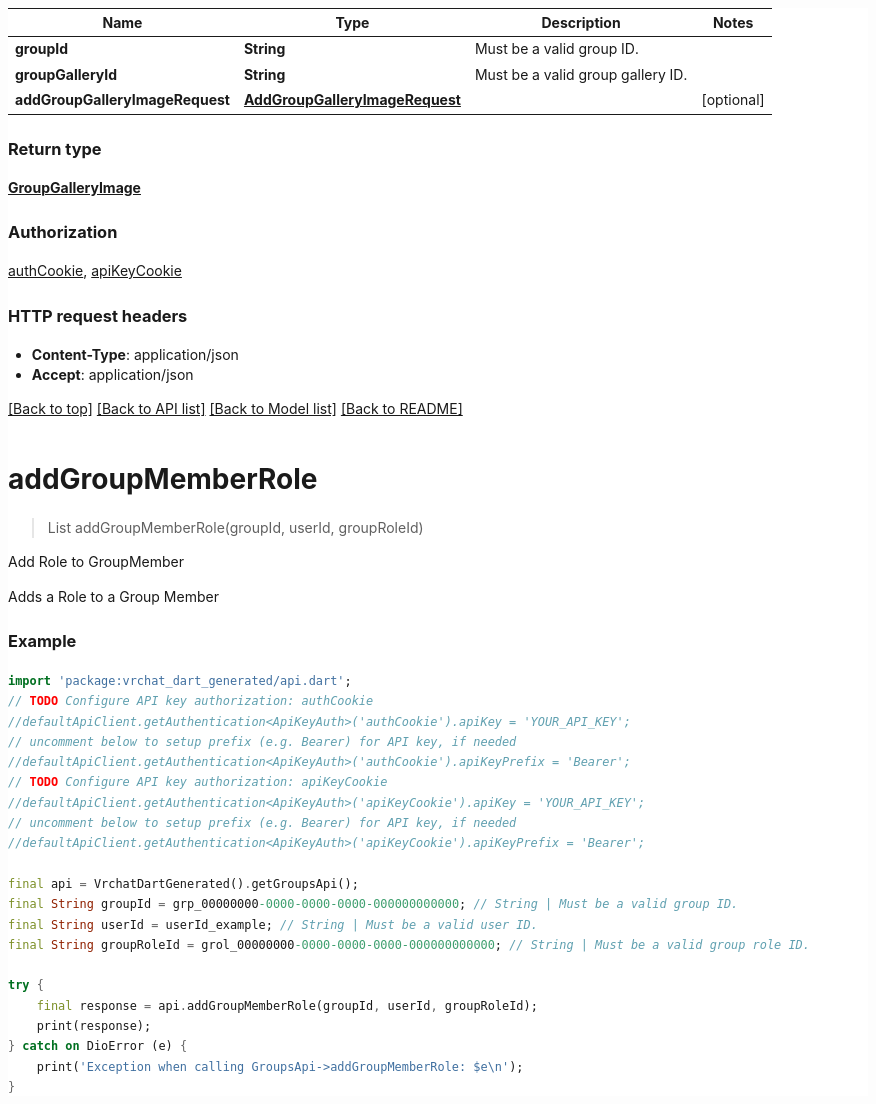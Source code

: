 Name | Type | Description  | Notes
------------- | ------------- | ------------- | -------------
 **groupId** | **String**| Must be a valid group ID. | 
 **groupGalleryId** | **String**| Must be a valid group gallery ID. | 
 **addGroupGalleryImageRequest** | [**AddGroupGalleryImageRequest**](AddGroupGalleryImageRequest.md)|  | [optional] 

### Return type

[**GroupGalleryImage**](GroupGalleryImage.md)

### Authorization

[authCookie](../README.md#authCookie), [apiKeyCookie](../README.md#apiKeyCookie)

### HTTP request headers

 - **Content-Type**: application/json
 - **Accept**: application/json

[[Back to top]](#) [[Back to API list]](../README.md#documentation-for-api-endpoints) [[Back to Model list]](../README.md#documentation-for-models) [[Back to README]](../README.md)

# **addGroupMemberRole**
> List<String> addGroupMemberRole(groupId, userId, groupRoleId)

Add Role to GroupMember

Adds a Role to a Group Member

### Example
```dart
import 'package:vrchat_dart_generated/api.dart';
// TODO Configure API key authorization: authCookie
//defaultApiClient.getAuthentication<ApiKeyAuth>('authCookie').apiKey = 'YOUR_API_KEY';
// uncomment below to setup prefix (e.g. Bearer) for API key, if needed
//defaultApiClient.getAuthentication<ApiKeyAuth>('authCookie').apiKeyPrefix = 'Bearer';
// TODO Configure API key authorization: apiKeyCookie
//defaultApiClient.getAuthentication<ApiKeyAuth>('apiKeyCookie').apiKey = 'YOUR_API_KEY';
// uncomment below to setup prefix (e.g. Bearer) for API key, if needed
//defaultApiClient.getAuthentication<ApiKeyAuth>('apiKeyCookie').apiKeyPrefix = 'Bearer';

final api = VrchatDartGenerated().getGroupsApi();
final String groupId = grp_00000000-0000-0000-0000-000000000000; // String | Must be a valid group ID.
final String userId = userId_example; // String | Must be a valid user ID.
final String groupRoleId = grol_00000000-0000-0000-0000-000000000000; // String | Must be a valid group role ID.

try {
    final response = api.addGroupMemberRole(groupId, userId, groupRoleId);
    print(response);
} catch on DioError (e) {
    print('Exception when calling GroupsApi->addGroupMemberRole: $e\n');
}
```
